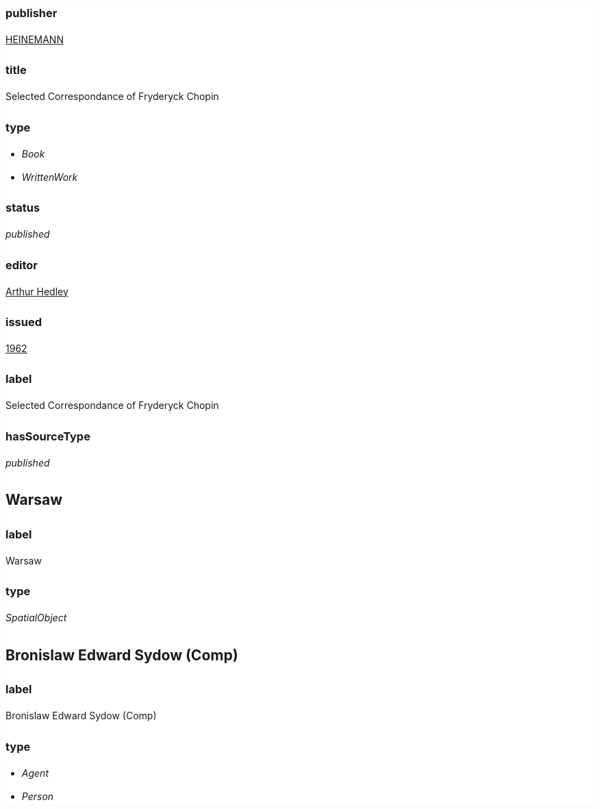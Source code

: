 ### publisher


[HEINEMANN](#HEINEMANN)

### title


Selected Correspondance of Fryderyck Chopin

### type

 - *Book*

 - *WrittenWork*

### status


*published*

### editor


[Arthur Hedley](#Arthur-Hedley)

### issued


[1962](#1962)

### label


Selected Correspondance of Fryderyck Chopin

### hasSourceType


*published*

## Warsaw

### label


Warsaw

### type


*SpatialObject*

## Bronislaw Edward Sydow (Comp)

### label


Bronislaw Edward Sydow (Comp)

### type

 - *Agent*

 - *Person*